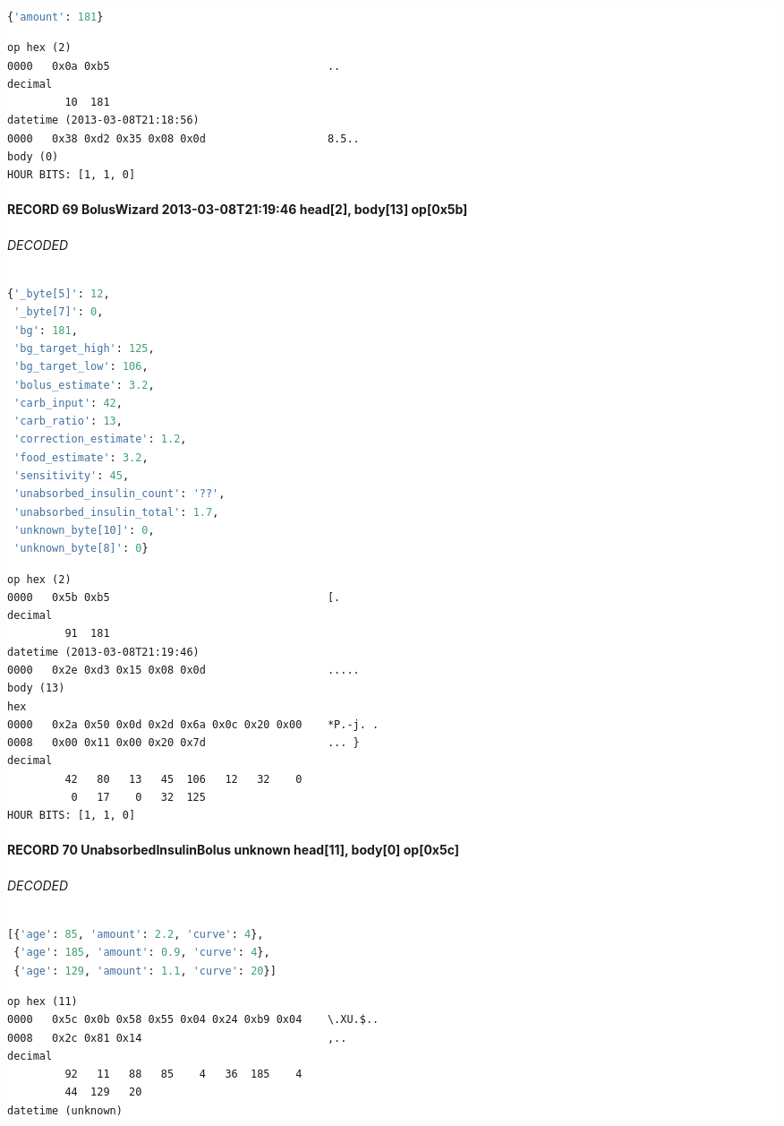 ```python
{'amount': 181}
```
    op hex (2)
    0000   0x0a 0xb5                                  ..
    decimal
             10  181
    datetime (2013-03-08T21:18:56)
    0000   0x38 0xd2 0x35 0x08 0x0d                   8.5..
    body (0)
    HOUR BITS: [1, 1, 0]
#### RECORD 69 BolusWizard 2013-03-08T21:19:46 head[2], body[13] op[0x5b]
###### DECODED
```python
{'_byte[5]': 12,
 '_byte[7]': 0,
 'bg': 181,
 'bg_target_high': 125,
 'bg_target_low': 106,
 'bolus_estimate': 3.2,
 'carb_input': 42,
 'carb_ratio': 13,
 'correction_estimate': 1.2,
 'food_estimate': 3.2,
 'sensitivity': 45,
 'unabsorbed_insulin_count': '??',
 'unabsorbed_insulin_total': 1.7,
 'unknown_byte[10]': 0,
 'unknown_byte[8]': 0}
```
    op hex (2)
    0000   0x5b 0xb5                                  [.
    decimal
             91  181
    datetime (2013-03-08T21:19:46)
    0000   0x2e 0xd3 0x15 0x08 0x0d                   .....
    body (13)
    hex
    0000   0x2a 0x50 0x0d 0x2d 0x6a 0x0c 0x20 0x00    *P.-j. .
    0008   0x00 0x11 0x00 0x20 0x7d                   ... }
    decimal
             42   80   13   45  106   12   32    0
              0   17    0   32  125
    HOUR BITS: [1, 1, 0]
#### RECORD 70 UnabsorbedInsulinBolus unknown head[11], body[0] op[0x5c]
###### DECODED
```python
[{'age': 85, 'amount': 2.2, 'curve': 4},
 {'age': 185, 'amount': 0.9, 'curve': 4},
 {'age': 129, 'amount': 1.1, 'curve': 20}]
```
    op hex (11)
    0000   0x5c 0x0b 0x58 0x55 0x04 0x24 0xb9 0x04    \.XU.$..
    0008   0x2c 0x81 0x14                             ,..
    decimal
             92   11   88   85    4   36  185    4
             44  129   20
    datetime (unknown)
